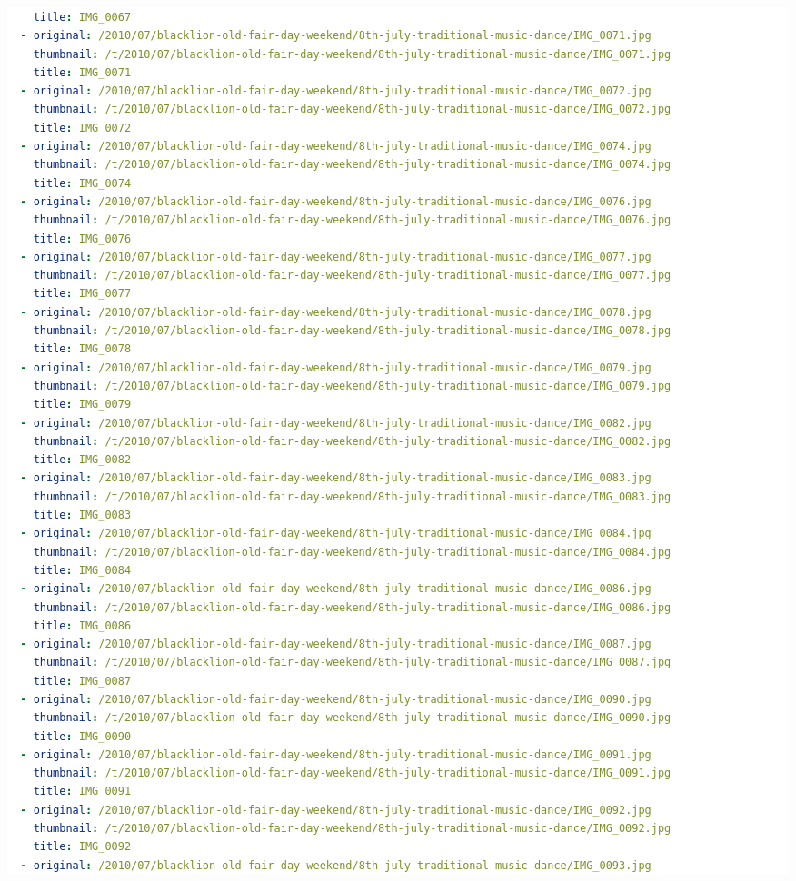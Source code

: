 ```yaml
    title: IMG_0067
  - original: /2010/07/blacklion-old-fair-day-weekend/8th-july-traditional-music-dance/IMG_0071.jpg
    thumbnail: /t/2010/07/blacklion-old-fair-day-weekend/8th-july-traditional-music-dance/IMG_0071.jpg
    title: IMG_0071
  - original: /2010/07/blacklion-old-fair-day-weekend/8th-july-traditional-music-dance/IMG_0072.jpg
    thumbnail: /t/2010/07/blacklion-old-fair-day-weekend/8th-july-traditional-music-dance/IMG_0072.jpg
    title: IMG_0072
  - original: /2010/07/blacklion-old-fair-day-weekend/8th-july-traditional-music-dance/IMG_0074.jpg
    thumbnail: /t/2010/07/blacklion-old-fair-day-weekend/8th-july-traditional-music-dance/IMG_0074.jpg
    title: IMG_0074
  - original: /2010/07/blacklion-old-fair-day-weekend/8th-july-traditional-music-dance/IMG_0076.jpg
    thumbnail: /t/2010/07/blacklion-old-fair-day-weekend/8th-july-traditional-music-dance/IMG_0076.jpg
    title: IMG_0076
  - original: /2010/07/blacklion-old-fair-day-weekend/8th-july-traditional-music-dance/IMG_0077.jpg
    thumbnail: /t/2010/07/blacklion-old-fair-day-weekend/8th-july-traditional-music-dance/IMG_0077.jpg
    title: IMG_0077
  - original: /2010/07/blacklion-old-fair-day-weekend/8th-july-traditional-music-dance/IMG_0078.jpg
    thumbnail: /t/2010/07/blacklion-old-fair-day-weekend/8th-july-traditional-music-dance/IMG_0078.jpg
    title: IMG_0078
  - original: /2010/07/blacklion-old-fair-day-weekend/8th-july-traditional-music-dance/IMG_0079.jpg
    thumbnail: /t/2010/07/blacklion-old-fair-day-weekend/8th-july-traditional-music-dance/IMG_0079.jpg
    title: IMG_0079
  - original: /2010/07/blacklion-old-fair-day-weekend/8th-july-traditional-music-dance/IMG_0082.jpg
    thumbnail: /t/2010/07/blacklion-old-fair-day-weekend/8th-july-traditional-music-dance/IMG_0082.jpg
    title: IMG_0082
  - original: /2010/07/blacklion-old-fair-day-weekend/8th-july-traditional-music-dance/IMG_0083.jpg
    thumbnail: /t/2010/07/blacklion-old-fair-day-weekend/8th-july-traditional-music-dance/IMG_0083.jpg
    title: IMG_0083
  - original: /2010/07/blacklion-old-fair-day-weekend/8th-july-traditional-music-dance/IMG_0084.jpg
    thumbnail: /t/2010/07/blacklion-old-fair-day-weekend/8th-july-traditional-music-dance/IMG_0084.jpg
    title: IMG_0084
  - original: /2010/07/blacklion-old-fair-day-weekend/8th-july-traditional-music-dance/IMG_0086.jpg
    thumbnail: /t/2010/07/blacklion-old-fair-day-weekend/8th-july-traditional-music-dance/IMG_0086.jpg
    title: IMG_0086
  - original: /2010/07/blacklion-old-fair-day-weekend/8th-july-traditional-music-dance/IMG_0087.jpg
    thumbnail: /t/2010/07/blacklion-old-fair-day-weekend/8th-july-traditional-music-dance/IMG_0087.jpg
    title: IMG_0087
  - original: /2010/07/blacklion-old-fair-day-weekend/8th-july-traditional-music-dance/IMG_0090.jpg
    thumbnail: /t/2010/07/blacklion-old-fair-day-weekend/8th-july-traditional-music-dance/IMG_0090.jpg
    title: IMG_0090
  - original: /2010/07/blacklion-old-fair-day-weekend/8th-july-traditional-music-dance/IMG_0091.jpg
    thumbnail: /t/2010/07/blacklion-old-fair-day-weekend/8th-july-traditional-music-dance/IMG_0091.jpg
    title: IMG_0091
  - original: /2010/07/blacklion-old-fair-day-weekend/8th-july-traditional-music-dance/IMG_0092.jpg
    thumbnail: /t/2010/07/blacklion-old-fair-day-weekend/8th-july-traditional-music-dance/IMG_0092.jpg
    title: IMG_0092
  - original: /2010/07/blacklion-old-fair-day-weekend/8th-july-traditional-music-dance/IMG_0093.jpg
```